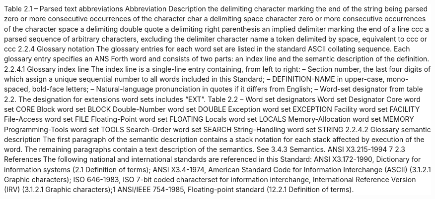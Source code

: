 Table 2.1 – Parsed text abbreviations 
Abbreviation Description 
<char> the delimiting character marking the end of the string being 
parsed 
<chars> zero or more consecutive occurrences of the character char
<space> a delimiting space character 
<spaces> zero or more consecutive occurrences of the character space
<quote> a delimiting double quote 
<paren> a delimiting right parenthesis 
<eol> an implied delimiter marking the end of a line 
ccc a parsed sequence of arbitrary characters, excluding the 
delimiter character 
name a token delimited by space, equivalent to ccc<space> or 
ccc<eol>
2.2.4 Glossary notation 
The glossary entries for each word set are listed in the standard ASCII collating sequence. Each glossary 
entry specifies an ANS Forth word and consists of two parts: an index line and the semantic description of 
the definition. 
2.2.4.1 Glossary index line 
The index line is a single-line entry containing, from left to right: 
– Section number, the last four digits of which assign a unique sequential number to all words included in 
this Standard; 
– DEFINITION-NAME in upper-case, mono-spaced, bold-face letters; 
– Natural-language pronunciation in quotes if it differs from English; 
– Word-set designator from table 2.2. The designation for extensions word sets includes “EXT”. 
Table 2.2 – Word set designators 
Word set Designator 
Core word set CORE 
Block word set BLOCK 
Double-Number word set DOUBLE 
Exception word set EXCEPTION 
Facility word set FACILITY 
File-Access word set FILE 
Floating-Point word set FLOATING 
Locals word set LOCALS 
Memory-Allocation word set MEMORY 
Programming-Tools word set TOOLS 
Search-Order word set SEARCH 
String-Handling word set STRING 
2.2.4.2 Glossary semantic description 
The first paragraph of the semantic description contains a stack notation for each stack affected by 
execution of the word. The remaining paragraphs contain a text description of the semantics. See 3.4.3 
Semantics. 
 ANSI X3.215-1994 
 7 
2.3 References 
The following national and international standards are referenced in this Standard: 
 ANSI X3.172-1990, Dictionary for information systems (2.1 Definition of terms); 
 ANSI X3.4-1974, American Standard Code for Information Interchange (ASCII) (3.1.2.1 Graphic 
characters); 
 ISO 646-1983, ISO 7-bit coded characterset for information interchange, International Reference 
Version (IRV) (3.1.2.1 Graphic characters);1
 ANSI/IEEE 754-1985, Floating-point standard (12.2.1 Definition of terms). 
 